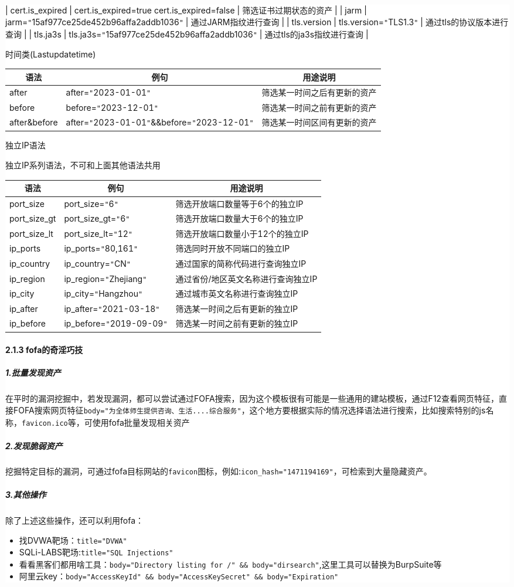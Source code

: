 | cert.is_expired  | cert.is_expired=true cert.is_expired=false      | 筛选证书过期状态的资产           |
| jarm             | jarm=`"`15af977ce25de452b96affa2addb1036`"`     | 通过JARM指纹进行查询             |
| tls.version      | tls.version=`"`TLS1.3`"`                        | 通过tls的协议版本进行查询        |
| tls.ja3s         | tls.ja3s=`"`15af977ce25de452b96affa2addb1036`"` | 通过tls的ja3s指纹进行查询        |

时间类(Lastupdatetime)

| 语法         | 例句                                            | 用途说明                     |
| ------------ | ----------------------------------------------- | ---------------------------- |
| after        | after=`"`2023-01-01`"`                          | 筛选某一时间之后有更新的资产 |
| before       | before=`"`2023-12-01`"`                         | 筛选某一时间之前有更新的资产 |
| after&before | after=`"`2023-01-01`"`&&before=`"`2023-12-01`"` | 筛选某一时间区间有更新的资产 |

独立IP语法

独立IP系列语法，不可和上面其他语法共用

| 语法         | 例句                       | 用途说明                            |
| ------------ | -------------------------- | ----------------------------------- |
| port_size    | port_size=`"`6`"`          | 筛选开放端口数量等于6个的独立IP     |
| port_size_gt | port_size_gt=`"`6`"`       | 筛选开放端口数量大于6个的独立IP     |
| port_size_lt | port_size_lt=`"`12`"`      | 筛选开放端口数量小于12个的独立IP    |
| ip_ports     | ip_ports=`"`80,161`"`      | 筛选同时开放不同端口的独立IP        |
| ip_country   | ip_country=`"`CN`"`        | 通过国家的简称代码进行查询独立IP    |
| ip_region    | ip_region=`"`Zhejiang`"`   | 通过省份/地区英文名称进行查询独立IP |
| ip_city      | ip_city=`"`Hangzhou`"`     | 通过城市英文名称进行查询独立IP      |
| ip_after     | ip_after=`"`2021-03-18`"`  | 筛选某一时间之后有更新的独立IP      |
| ip_before    | ip_before=`"`2019-09-09`"` | 筛选某一时间之前有更新的独立IP      |

#### 2.1.3 fofa的奇淫巧技

##### 1.批量发现资产

在平时的漏洞挖掘中，若发现漏洞，都可以尝试通过FOFA搜索，因为这个模板很有可能是一些通用的建站模板，通过F12查看网页特征，直接FOFA搜索网页特征`body="为全体师生提供咨询、生活....综合服务"`，这个地方要根据实际的情况选择语法进行搜索，比如搜索特别的js名称，`favicon.ico`等，可使用fofa批量发现相关资产

##### 2.发现脆弱资产

挖掘特定目标的漏洞，可通过fofa目标网站的`favicon`图标，例如:`icon_hash="1471194169"`，可检索到大量隐藏资产。

##### 3.其他操作

除了上述这些操作，还可以利用fofa：

- 找DVWA靶场：`title="DVWA"`
- SQLi-LABS靶场:`title="SQL Injections"`
- 看看黑客们都用啥工具：`body="Directory listing for /" && body="dirsearch"`,这里工具可以替换为BurpSuite等
- 阿里云key：`body="AccessKeyId" && body="AccessKeySecret" && body="Expiration"`
